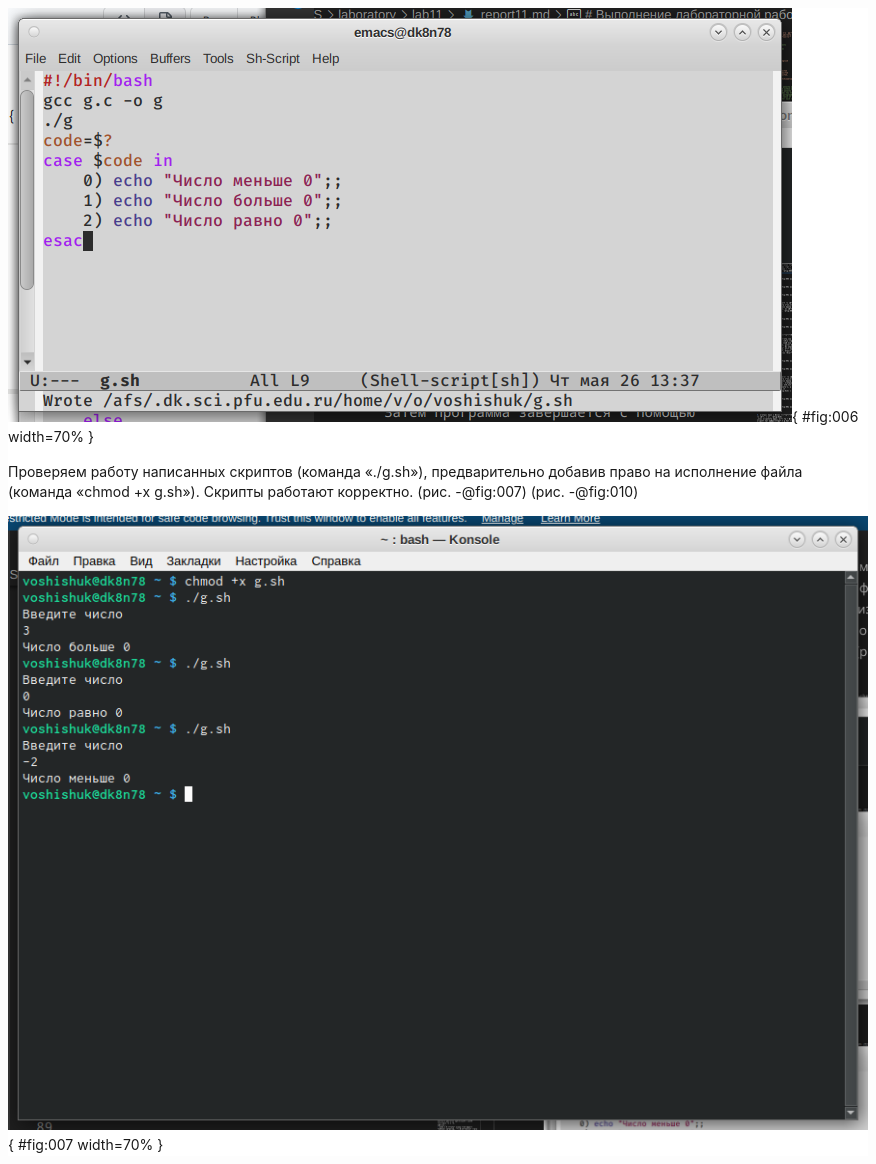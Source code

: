 

![рис.6](images/6.png){ #fig:006 width=70% }


 Проверяем работу написанных скриптов (команда «./g.sh»), предварительно добавив право на исполнение файла (команда «chmod +x g.sh»). Скрипты работают корректно. (рис. -@fig:007) (рис. -@fig:010)


![рис.7](images/7.png){ #fig:007 width=70% }
